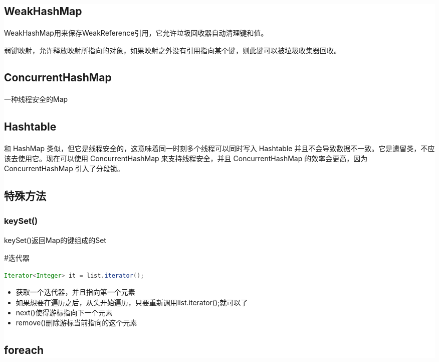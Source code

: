 





## WeakHashMap

WeakHashMap用来保存WeakReference引用，它允许垃圾回收器自动清理键和值。

弱键映射，允许释放映射所指向的对象，如果映射之外没有引用指向某个键，则此键可以被垃圾收集器回收。





## ConcurrentHashMap

一种线程安全的Map





## Hashtable

和 HashMap 类似，但它是线程安全的，这意味着同一时刻多个线程可以同时写入 Hashtable 并且不会导致数据不一致。它是遗留类，不应该去使用它。现在可以使用 ConcurrentHashMap 来支持线程安全，并且 ConcurrentHashMap 的效率会更高，因为 ConcurrentHashMap 引入了分段锁。











## 特殊方法

### keySet()

keySet()返回Map的键组成的Set











#迭代器

```java
Iterator<Integer> it = list.iterator();
```

- 获取一个迭代器，并且指向第一个元素
- 如果想要在遍历之后，从头开始遍历，只要重新调用list.iterator();就可以了
- next()使得游标指向下一个元素
- remove()删除游标当前指向的这个元素

## foreach
